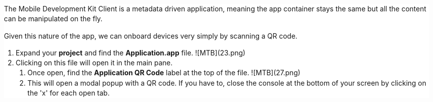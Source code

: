 
The Mobile Development Kit Client is a metadata driven application, meaning the app container stays the same but all the content can be manipulated on the fly.

Given this nature of the app, we can onboard devices very simply by scanning a QR code.

1. Expand your **project** and find the **Application.app** file.
    <!-- border -->![MTB](23.png)
2. Clicking on this file will open it in the main pane.
    1. Once open, find the **Application QR Code** label at the top of the file.
        <!-- border -->![MTB](27.png)
    2. This will open a modal popup with a QR code. If you have to, close the console at the bottom of your screen by clicking on the 'x' for each open tab.